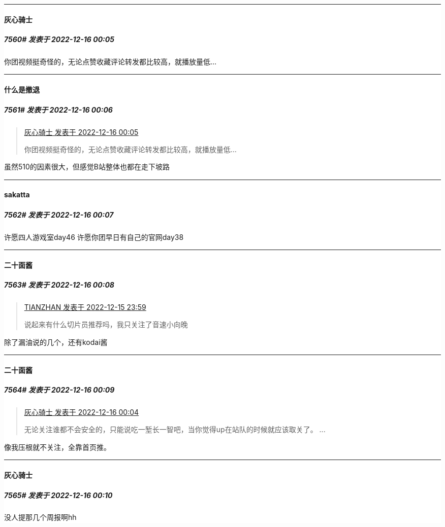*****

####  灰心骑士  
##### 7560#       发表于 2022-12-16 00:05

你团视频挺奇怪的，无论点赞收藏评论转发都比较高，就播放量低…



*****

####  什么是撤退  
##### 7561#       发表于 2022-12-16 00:06

<blockquote><a href="httphttps://bbs.saraba1st.com/2b/forum.php?mod=redirect&amp;goto=findpost&amp;pid=58959461&amp;ptid=2108293" target="_blank">灰心骑士 发表于 2022-12-16 00:05</a>

你团视频挺奇怪的，无论点赞收藏评论转发都比较高，就播放量低…</blockquote>
虽然510的因素很大，但感觉B站整体也都在走下坡路

*****

####  sakatta  
##### 7562#       发表于 2022-12-16 00:07

许愿四人游戏室day46
许愿你团早日有自己的官网day38

*****

####  二十面酱  
##### 7563#       发表于 2022-12-16 00:08

<blockquote><a href="httphttps://bbs.saraba1st.com/2b/forum.php?mod=redirect&amp;goto=findpost&amp;pid=58959377&amp;ptid=2108293" target="_blank">TIANZHAN 发表于 2022-12-15 23:59</a>

说起来有什么切片员推荐吗，我只关注了音速小向晚</blockquote>
除了漏油说的几个，还有kodai酱

*****

####  二十面酱  
##### 7564#       发表于 2022-12-16 00:09

<blockquote><a href="httphttps://bbs.saraba1st.com/2b/forum.php?mod=redirect&amp;goto=findpost&amp;pid=58959437&amp;ptid=2108293" target="_blank">灰心骑士 发表于 2022-12-16 00:04</a>

无论关注谁都不会安全的，只能说吃一堑长一智吧，当你觉得up在站队的时候就应该取关了。 ...</blockquote>
像我压根就不关注，全靠首页推。

*****

####  灰心骑士  
##### 7565#       发表于 2022-12-16 00:10

没人提那几个周报啊hh
